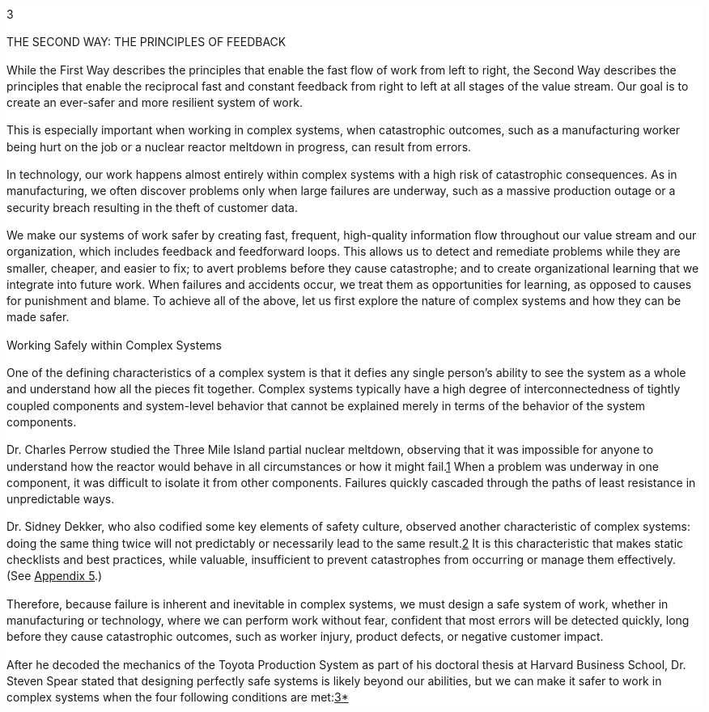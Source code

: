 3

THE SECOND WAY: THE PRINCIPLES OF FEEDBACK

While the First Way describes the principles that enable the fast flow of work from left to right, the Second Way describes the principles that enable the reciprocal fast and constant feedback from right to left at all stages of the value stream. Our goal is to create an ever-safer and more resilient system of work.

This is especially important when working in complex systems, when catastrophic outcomes, such as a manufacturing worker being hurt on the job or a nuclear reactor meltdown in progress, can result from errors.

In technology, our work happens almost entirely within complex systems with a high risk of catastrophic consequences. As in manufacturing, we often discover problems only when large failures are underway, such as a massive production outage or a security breach resulting in the theft of customer data.

We make our systems of work safer by creating fast, frequent, high-quality information flow throughout our value stream and our organization, which includes feedback and feedforward loops. This allows us to detect and remediate problems while they are smaller, cheaper, and easier to fix; to avert problems before they cause catastrophe; and to create organizational learning that we integrate into future work. When failures and accidents occur, we treat them as opportunities for learning, as opposed to causes for punishment and blame. To achieve all of the above, let us first explore the nature of complex systems and how they can be made safer.

Working Safely within Complex Systems

One of the defining characteristics of a complex system is that it defies any single person’s ability to see the system as a whole and understand how all the pieces fit together. Complex systems typically have a high degree of interconnectedness of tightly coupled components and system-level behavior that cannot be explained merely in terms of the behavior of the system components.

Dr. Charles Perrow studied the Three Mile Island partial nuclear meltdown, observing that it was impossible for anyone to understand how the reactor would behave in all circumstances or how it might fail.[1](https://learning.oreilly.com/library/view/the-devops-handbook/9781098182281/56-Notes.xhtml#CH3_EN1) When a problem was underway in one component, it was difficult to isolate it from other components. Failures quickly cascaded through the paths of least resistance in unpredictable ways.

Dr. Sidney Dekker, who also codified some key elements of safety culture, observed another characteristic of complex systems: doing the same thing twice will not predictably or necessarily lead to the same result.[2](https://learning.oreilly.com/library/view/the-devops-handbook/9781098182281/56-Notes.xhtml#CH3_EN2) It is this characteristic that makes static checklists and best practices, while valuable, insufficient to prevent catastrophes from occurring or manage them effectively. (See [Appendix 5](https://learning.oreilly.com/library/view/the-devops-handbook/9781098182281/54-appendices.xhtml#App5).)

Therefore, because failure is inherent and inevitable in complex systems, we must design a safe system of work, whether in manufacturing or technology, where we can perform work without fear, confident that most errors will be detected quickly, long before they cause catastrophic outcomes, such as worker injury, product defects, or negative customer impact.

After he decoded the mechanics of the Toyota Production System as part of his doctoral thesis at Harvard Business School, Dr. Steven Spear stated that designing perfectly safe systems is likely beyond our abilities, but we can make it safer to work in complex systems when the four following conditions are met:[3](https://learning.oreilly.com/library/view/the-devops-handbook/9781098182281/56-Notes.xhtml#CH3_EN3)[*](https://learning.oreilly.com/library/view/the-devops-handbook/9781098182281/15-ch03.xhtml#CH3_FN1)
